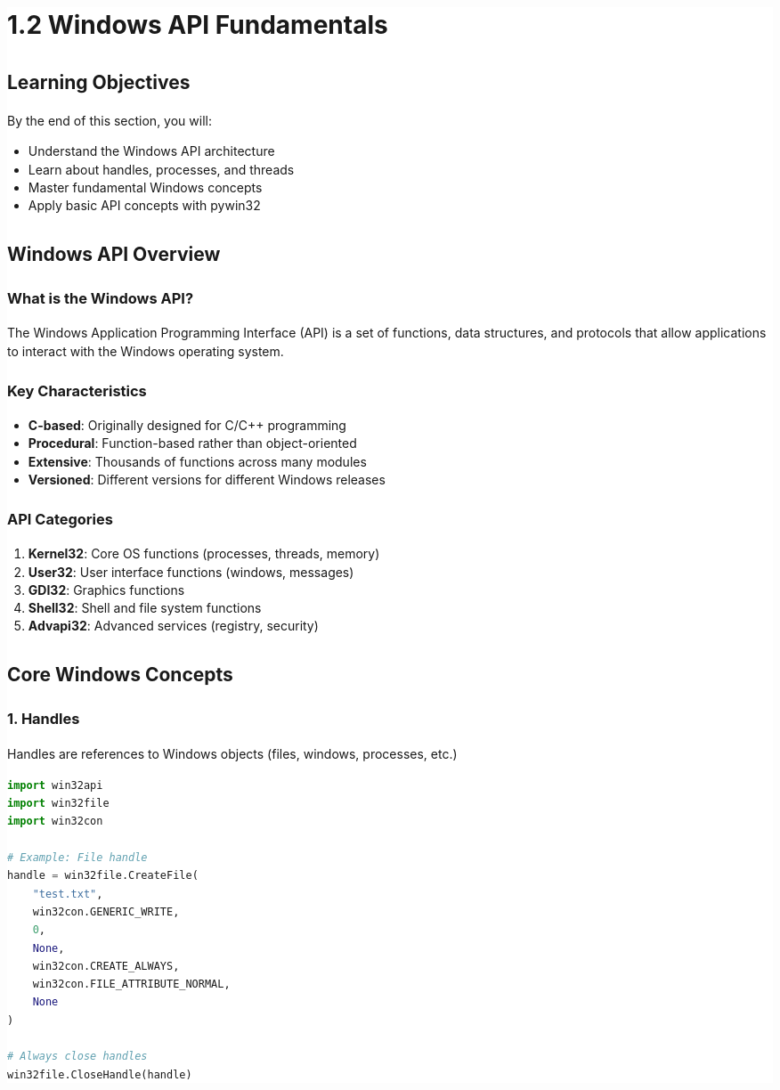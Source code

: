 # 1.2 Windows API Fundamentals

## Learning Objectives
By the end of this section, you will:
- Understand the Windows API architecture
- Learn about handles, processes, and threads
- Master fundamental Windows concepts
- Apply basic API concepts with pywin32

## Windows API Overview

### What is the Windows API?
The Windows Application Programming Interface (API) is a set of functions, data structures, and protocols that allow applications to interact with the Windows operating system.

### Key Characteristics
- **C-based**: Originally designed for C/C++ programming
- **Procedural**: Function-based rather than object-oriented
- **Extensive**: Thousands of functions across many modules
- **Versioned**: Different versions for different Windows releases

### API Categories
1. **Kernel32**: Core OS functions (processes, threads, memory)
2. **User32**: User interface functions (windows, messages)
3. **GDI32**: Graphics functions
4. **Shell32**: Shell and file system functions
5. **Advapi32**: Advanced services (registry, security)

## Core Windows Concepts

### 1. Handles
Handles are references to Windows objects (files, windows, processes, etc.)

```python
import win32api
import win32file
import win32con

# Example: File handle
handle = win32file.CreateFile(
    "test.txt",
    win32con.GENERIC_WRITE,
    0,
    None,
    win32con.CREATE_ALWAYS,
    win32con.FILE_ATTRIBUTE_NORMAL,
    None
)

# Always close handles
win32file.CloseHandle(handle)
```
